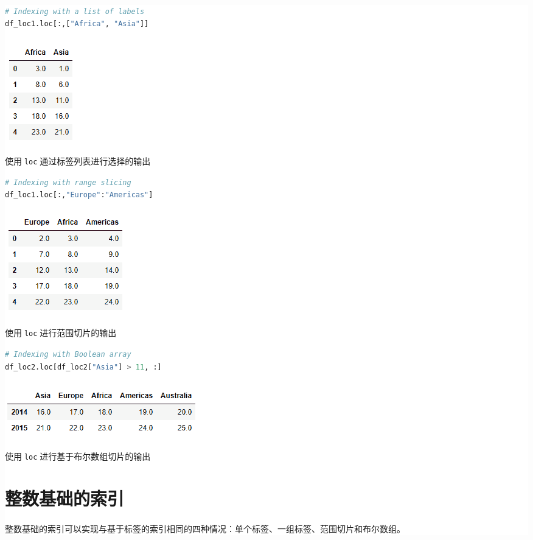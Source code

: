 ```py
# Indexing with a list of labels
df_loc1.loc[:,["Africa", "Asia"]]
```

![](img/c4d8eb7a-0702-4293-8d7c-d98d5062e6a0.png)

使用 `loc` 通过标签列表进行选择的输出

```py
# Indexing with range slicing
df_loc1.loc[:,"Europe":"Americas"]
```

![](img/d9d1349d-4334-4f00-8d1e-3791633bf3f0.png)

使用 `loc` 进行范围切片的输出

```py
# Indexing with Boolean array
df_loc2.loc[df_loc2["Asia"] > 11, :]
```

![](img/5bc1bee1-2294-49f6-bc43-f0ad4d174c85.png)

使用 `loc` 进行基于布尔数组切片的输出

# 整数基础的索引

整数基础的索引可以实现与基于标签的索引相同的四种情况：单个标签、一组标签、范围切片和布尔数组。
